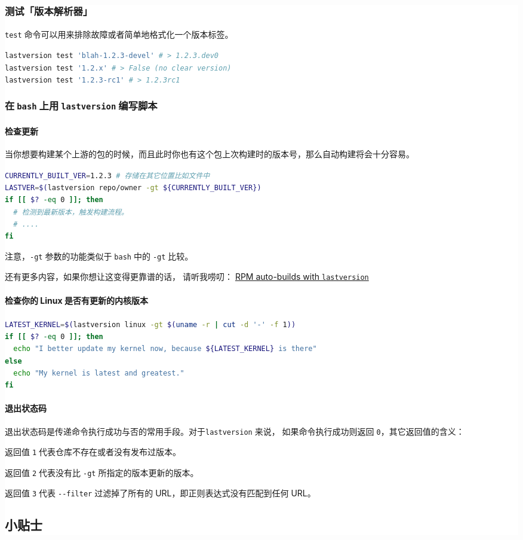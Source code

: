 ### 测试「版本解析器」

`test` 命令可以用来排除故障或者简单地格式化一个版本标签。

```bash
lastversion test 'blah-1.2.3-devel' # > 1.2.3.dev0
lastversion test '1.2.x' # > False (no clear version)
lastversion test '1.2.3-rc1' # > 1.2.3rc1
```

### 在 `bash` 上用 `lastversion` 编写脚本

#### 检查更新

当你想要构建某个上游的包的时候，而且此时你也有这个包上次构建时的版本号，那么自动构建将会十分容易。

```bash
CURRENTLY_BUILT_VER=1.2.3 # 存储在其它位置比如文件中
LASTVER=$(lastversion repo/owner -gt ${CURRENTLY_BUILT_VER})
if [[ $? -eq 0 ]]; then
  # 检测到最新版本，触发构建流程。
  # ....
fi
```

注意，`-gt` 参数的功能类似于 `bash` 中的 `-gt` 比较。

还有更多内容，如果你想让这变得更靠谱的话，
请听我唠叨：
[RPM auto-builds with `lastversion`](https://github.com/dvershinin/lastversion/wiki/Use-in-RPM-building)

#### 检查你的 Linux 是否有更新的内核版本

```bash
LATEST_KERNEL=$(lastversion linux -gt $(uname -r | cut -d '-' -f 1))
if [[ $? -eq 0 ]]; then
  echo "I better update my kernel now, because ${LATEST_KERNEL} is there"
else 
  echo "My kernel is latest and greatest."
fi 
```  

#### 退出状态码

退出状态码是传递命令执行成功与否的常用手段。对于`lastversion` 来说，
如果命令执行成功则返回 `0`，其它返回值的含义：

返回值 `1` 代表仓库不存在或者没有发布过版本。

返回值 `2` 代表没有比 `-gt` 所指定的版本更新的版本。

返回值 `3` 代表 `--filter` 过滤掉了所有的 URL，即正则表达式没有匹配到任何 URL。

## 小贴士
